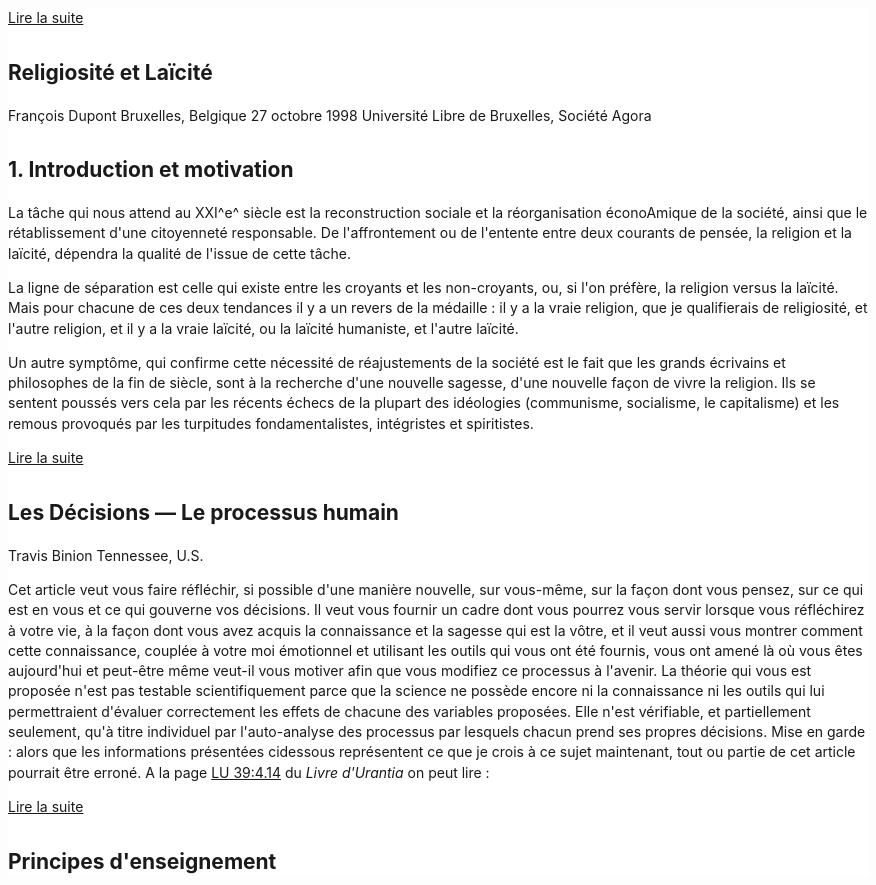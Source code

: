 [Lire la suite](/fr/article/Peep_Sober/The_Future_of_our_Planet_as_a_Known_and_Unknown_Reality)

## Religiosité et Laïcité

François Dupont
Bruxelles, Belgique
27 octobre 1998
Université Libre de Bruxelles, Société Agora

## 1. Introduction et motivation

La tâche qui nous attend au XXI^e^ siècle est la reconstruction sociale et la réorganisation éconoAmique de la société, ainsi que le rétablissement d'une citoyenneté responsable. De l'affrontement ou de l'entente entre deux courants de pensée, la religion et la laïcité, dépendra la qualité de l'issue de cette tâche.

La ligne de séparation est celle qui existe entre les croyants et les non-croyants, ou, si l'on préfère, la religion versus la laïcité. Mais pour chacune de ces deux tendances il y a un revers de la médaille : il y a la vraie religion, que je qualifierais de religiosité, et l'autre religion, et il y a la vraie laïcité, ou la laïcité humaniste, et l'autre laïcité.

Un autre symptôme, qui confirme cette nécessité de réajustements de la société est le fait que les grands écrivains et philosophes de la fin de siècle, sont à la recherche d'une nouvelle sagesse, d'une nouvelle façon de vivre la religion. Ils se sentent poussés vers cela par les récents échecs de la plupart des idéologies (communisme, socialisme, le capitalisme) et les remous provoqués par les turpitudes fondamentalistes, intégristes et spiritistes.

[Lire la suite](/fr/article/Francois_Dupont/Religiosity_and_Secularism)

## Les Décisions — Le processus humain

Travis Binion
Tennessee, U.S.

Cet article veut vous faire réfléchir, si possible d'une manière nouvelle, sur vous-même, sur la façon dont vous pensez, sur ce qui est en vous et ce qui gouverne vos décisions. Il veut vous fournir un cadre dont vous pourrez vous servir lorsque vous réfléchirez à votre vie, à la façon dont vous avez acquis la connaissance et la sagesse qui est la vôtre, et il veut aussi vous montrer comment cette connaissance, couplée à votre moi émotionnel et utilisant les outils qui vous ont été fournis, vous ont amené là où vous êtes aujourd'hui et peut-être même veut-il vous motiver afin que vous modifiez ce processus à l'avenir. La théorie qui vous est proposée n'est pas testable scientifiquement parce que la science ne possède encore ni la connaissance ni les outils qui lui permettraient d'évaluer correctement les effets de chacune des variables proposées. Elle n'est vérifiable, et partiellement seulement, qu'à titre individuel par l'auto-analyse des processus par lesquels chacun prend ses propres décisions. Mise en garde : alors que les informations présentées cidessous représentent ce que je crois à ce sujet maintenant, tout ou partie de cet article pourrait être erroné. A la page <a id="a123_1192"></a>[LU 39:4.14](/fr/The_Urantia_Book/39#p4_14) du _Livre d'Urantia_ on peut lire :

[Lire la suite](/fr/article/Travis_Binion/Decisions_The_Human_Process)

## Principes d'enseignement
